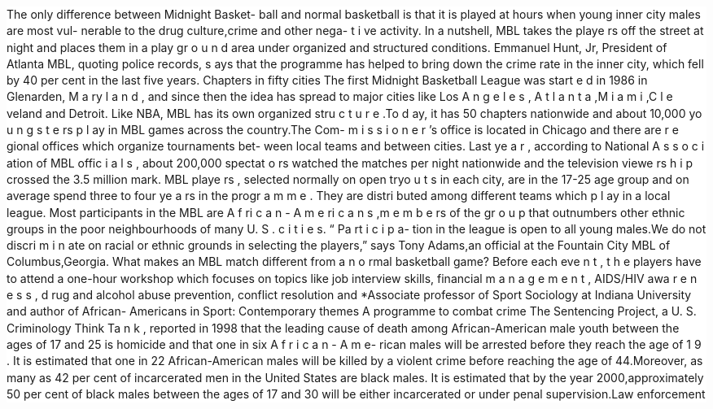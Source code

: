 The only difference between Midnight Basket-
ball and normal basketball is that it is played at
hours when young inner city males are most vul-
nerable to the drug culture,crime and other nega-
t i ve activity. In a nutshell, MBL takes the playe rs off
the street at night and places them in a play gr o u n d
area under organized and structured conditions.
Emmanuel Hunt, Jr, President of Atlanta MBL,
quoting police records, s ays that the programme has
helped to bring down the crime rate in the inner city,
which fell by 40 per cent in the last five years.
Chapters
in fifty cities
The first Midnight Basketball League was start e d
in 1986 in Glenarden, M a ry l a n d , and since then
the idea has spread to major cities like Los A n g e l e s ,
A t l a n t a ,M i a m i ,C l e veland and Detroit. Like NBA,
MBL has its own organized stru c t u r e .To d ay, it has
50 chapters nationwide and about 10,000 yo u n g s t e rs
p l ay in MBL games across the country.The Com-
m i s s i o n e r ’s office is located in Chicago and there are
r e gional offices which organize tournaments bet-
ween local teams and between cities. Last ye a r ,
according to National A s s o c i ation of MBL offic i a l s ,
about 200,000 spectat o rs watched the matches per
night nationwide and the television viewe rs h i p
crossed the 3.5 million mark.
MBL playe rs , selected normally on open tryo u t s
in each city, are in the 17-25 age group and on
average spend three to four ye a rs in the progr a m m e .
They are distri buted among different teams which
p l ay in a local league. Most participants in the
MBL are A f ri c a n - A m e ri c a n s ,m e m b e rs of the gr o u p
that outnumbers other ethnic groups in the poor
neighbourhoods of many U. S . c i t i e s. “ Pa rt i c i p a-
tion in the league is open to all young males.We do
not discri m i n ate on racial or ethnic grounds in
selecting the players,” says Tony Adams,an official
at the Fountain City MBL of Columbus,Georgia.
What makes an MBL match different from a
n o rmal basketball game? Before each eve n t , t h e
players have to attend a one-hour workshop which
focuses on topics like job interview skills, financial
m a n a g e m e n t , AIDS/HIV awa r e n e s s , d rug and
alcohol abuse prevention, conflict resolution and
*Associate professor 
of Sport Sociology at Indiana
University and author of African-
Americans in Sport: Contemporary
themes
A programme 
to combat crime
The Sentencing Project, a U. S. Criminology Think Ta n k ,
reported in 1998 that the leading cause of death
among African-American male youth between the ages
of 17 and 25 is homicide and that one in six A f r i c a n - A m e-
rican males will be arrested before they reach the age of
1 9 . It is estimated that one in 22 African-American males
will be killed by a violent crime before reaching the age
of 44.Moreover, as many as 42 per cent of incarcerated
men in the United States are black males. It is estimated
that by the year 2000,approximately 50 per cent of black
males between the ages of 17 and 30 will be either
incarcerated or under penal supervision.Law enforcement